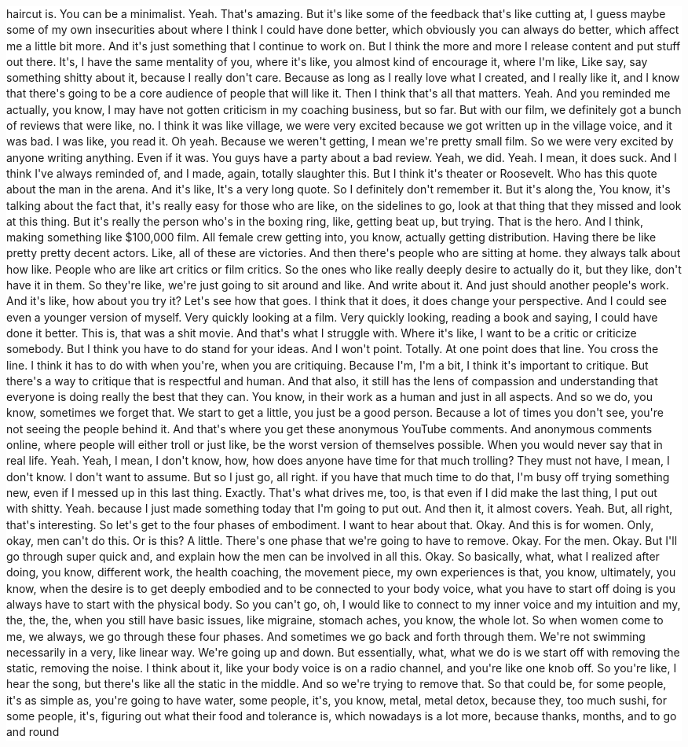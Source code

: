 haircut is. You can be a minimalist. Yeah. That's amazing. But it's like some of the feedback that's like cutting at, I guess maybe some of my own insecurities about where I think I could have done better, which obviously you can always do better, which affect me a little bit more. And it's just something that I continue to work on. But I think the more and more I release content and put stuff out there. It's, I have the same mentality of you, where it's like, you almost kind of encourage it, where I'm like, Like say, say something shitty about it, because I really don't care. Because as long as I really love what I created, and I really like it, and I know that there's going to be a core audience of people that will like it. Then I think that's all that matters. Yeah. And you reminded me actually, you know, I may have not gotten criticism in my coaching business, but so far. But with our film, we definitely got a bunch of reviews that were like, no. I think it was like village, we were very excited because we got written up in the village voice, and it was bad. I was like, you read it. Oh yeah. Because we weren't getting, I mean we're pretty small film. So we were very excited by anyone writing anything. Even if it was. You guys have a party about a bad review. Yeah, we did. Yeah. I mean, it does suck. And I think I've always reminded of, and I made, again, totally slaughter this. But I think it's theater or Roosevelt. Who has this quote about the man in the arena. And it's like, It's a very long quote. So I definitely don't remember it. But it's along the, You know, it's talking about the fact that, it's really easy for those who are like, on the sidelines to go, look at that thing that they missed and look at this thing. But it's really the person who's in the boxing ring, like, getting beat up, but trying. That is the hero. And I think, making something like $100,000 film. All female crew getting into, you know, actually getting distribution. Having there be like pretty pretty decent actors. Like, all of these are victories. And then there's people who are sitting at home. they always talk about how like. People who are like art critics or film critics. So the ones who like really deeply desire to actually do it, but they like, don't have it in them. So they're like, we're just going to sit around and like. And write about it. And just should another people's work. And it's like, how about you try it? Let's see how that goes. I think that it does, it does change your perspective. And I could see even a younger version of myself. Very quickly looking at a film. Very quickly looking, reading a book and saying, I could have done it better. This is, that was a shit movie. And that's what I struggle with. Where it's like, I want to be a critic or criticize somebody. But I think you have to do stand for your ideas. And I won't point. Totally. At one point does that line. You cross the line. I think it has to do with when you're, when you are critiquing. Because I'm, I'm a bit, I think it's important to critique. But there's a way to critique that is respectful and human. And that also, it still has the lens of compassion and understanding that everyone is doing really the best that they can. You know, in their work as a human and just in all aspects. And so we do, you know, sometimes we forget that. We start to get a little, you just be a good person. Because a lot of times you don't see, you're not seeing the people behind it. And that's where you get these anonymous YouTube comments. And anonymous comments online, where people will either troll or just like, be the worst version of themselves possible. When you would never say that in real life. Yeah. Yeah, I mean, I don't know, how, how does anyone have time for that much trolling? They must not have, I mean, I don't know. I don't want to assume. But so I just go, all right. if you have that much time to do that, I'm busy off trying something new, even if I messed up in this last thing. Exactly. That's what drives me, too, is that even if I did make the last thing, I put out with shitty. Yeah. because I just made something today that I'm going to put out. And then it, it almost covers. Yeah. But, all right, that's interesting. So let's get to the four phases of embodiment. I want to hear about that. Okay. And this is for women. Only, okay, men can't do this. Or is this? A little. There's one phase that we're going to have to remove. Okay. For the men. Okay. But I'll go through super quick and, and explain how the men can be involved in all this. Okay. So basically, what, what I realized after doing, you know, different work, the health coaching, the movement piece, my own experiences is that, you know, ultimately, you know, when the desire is to get deeply embodied and to be connected to your body voice, what you have to start off doing is you always have to start with the physical body. So you can't go, oh, I would like to connect to my inner voice and my intuition and my, the, the, the, when you still have basic issues, like migraine, stomach aches, you know, the whole lot. So when women come to me, we always, we go through these four phases. And sometimes we go back and forth through them. We're not swimming necessarily in a very, like linear way. We're going up and down. But essentially, what, what we do is we start off with removing the static, removing the noise. I think about it, like your body voice is on a radio channel, and you're like one knob off. So you're like, I hear the song, but there's like all the static in the middle. And so we're trying to remove that. So that could be, for some people, it's as simple as, you're going to have water, some people, it's, you know, metal, metal detox, because they, too much sushi, for some people, it's, figuring out what their food and tolerance is, which nowadays is a lot more, because thanks, months, and to go and round